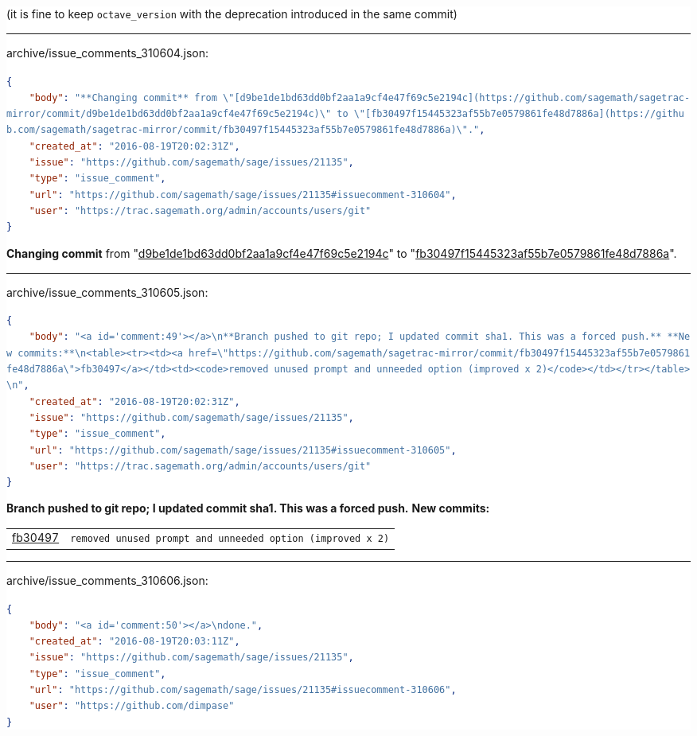<a id='comment:48'></a>
(it is fine to keep `octave_version` with the deprecation introduced in the same commit)



---

archive/issue_comments_310604.json:
```json
{
    "body": "**Changing commit** from \"[d9be1de1bd63dd0bf2aa1a9cf4e47f69c5e2194c](https://github.com/sagemath/sagetrac-mirror/commit/d9be1de1bd63dd0bf2aa1a9cf4e47f69c5e2194c)\" to \"[fb30497f15445323af55b7e0579861fe48d7886a](https://github.com/sagemath/sagetrac-mirror/commit/fb30497f15445323af55b7e0579861fe48d7886a)\".",
    "created_at": "2016-08-19T20:02:31Z",
    "issue": "https://github.com/sagemath/sage/issues/21135",
    "type": "issue_comment",
    "url": "https://github.com/sagemath/sage/issues/21135#issuecomment-310604",
    "user": "https://trac.sagemath.org/admin/accounts/users/git"
}
```

**Changing commit** from "[d9be1de1bd63dd0bf2aa1a9cf4e47f69c5e2194c](https://github.com/sagemath/sagetrac-mirror/commit/d9be1de1bd63dd0bf2aa1a9cf4e47f69c5e2194c)" to "[fb30497f15445323af55b7e0579861fe48d7886a](https://github.com/sagemath/sagetrac-mirror/commit/fb30497f15445323af55b7e0579861fe48d7886a)".



---

archive/issue_comments_310605.json:
```json
{
    "body": "<a id='comment:49'></a>\n**Branch pushed to git repo; I updated commit sha1. This was a forced push.** **New commits:**\n<table><tr><td><a href=\"https://github.com/sagemath/sagetrac-mirror/commit/fb30497f15445323af55b7e0579861fe48d7886a\">fb30497</a></td><td><code>removed unused prompt and unneeded option (improved x 2)</code></td></tr></table>\n",
    "created_at": "2016-08-19T20:02:31Z",
    "issue": "https://github.com/sagemath/sage/issues/21135",
    "type": "issue_comment",
    "url": "https://github.com/sagemath/sage/issues/21135#issuecomment-310605",
    "user": "https://trac.sagemath.org/admin/accounts/users/git"
}
```

<a id='comment:49'></a>
**Branch pushed to git repo; I updated commit sha1. This was a forced push.** **New commits:**
<table><tr><td><a href="https://github.com/sagemath/sagetrac-mirror/commit/fb30497f15445323af55b7e0579861fe48d7886a">fb30497</a></td><td><code>removed unused prompt and unneeded option (improved x 2)</code></td></tr></table>




---

archive/issue_comments_310606.json:
```json
{
    "body": "<a id='comment:50'></a>\ndone.",
    "created_at": "2016-08-19T20:03:11Z",
    "issue": "https://github.com/sagemath/sage/issues/21135",
    "type": "issue_comment",
    "url": "https://github.com/sagemath/sage/issues/21135#issuecomment-310606",
    "user": "https://github.com/dimpase"
}
```
